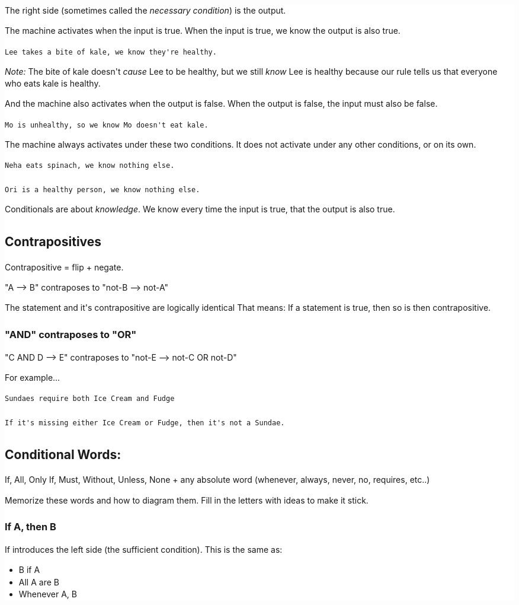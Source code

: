 The right side (sometimes called the *necessary condition*) is the output.

The machine activates when the input is true. When the input is true, we know the output is also true.

    Lee takes a bite of kale, we know they're healthy. 

*Note:* The bite of kale doesn't *cause* Lee to be healthy, but we still *know* Lee is healthy because our rule tells us that everyone who eats kale is healthy.

And the machine also activates when the output is false. When the output is false, the input must also be false.

    Mo is unhealthy, so we know Mo doesn't eat kale.

The machine always activates under these two conditions. It does not activate under any other conditions, or on its own.

    Neha eats spinach, we know nothing else.

    Ori is a healthy person, we know nothing else.

Conditionals are about *knowledge*. We know every time the input is true, that the output is also true.

## Contrapositives

Contrapositive = flip + negate.

"A --> B" contraposes to "not-B --> not-A"

The statement and it's contrapositive are logically identical That means: If a statement is true, then so is then contrapositive.

### "AND" contraposes to "OR"

"C AND D --> E" contraposes to "not-E --> not-C OR not-D"

For example...

    Sundaes require both Ice Cream and Fudge

    If it's missing either Ice Cream or Fudge, then it's not a Sundae.

## Conditional Words:

If, All, Only If, Must, Without, Unless, None + any absolute word (whenever, always, never, no, requires, etc..)

Memorize these words and how to diagram them. Fill in the letters with ideas to make it stick.

### If A, then B

If introduces the left side (the sufficient condition). This is the same as:

- B if A
- All A are B
- Whenever A, B
